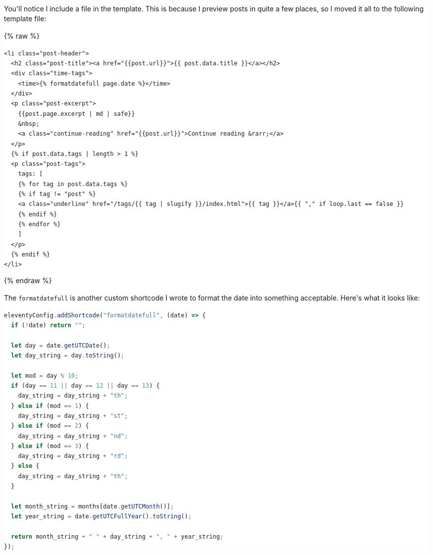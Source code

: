 You'll notice I include a file in the template.
This is because I preview posts in quite a few places, so I moved it all to the following template file:

{% raw %}
```jinja
<li class="post-header">
  <h2 class="post-title"><a href="{{post.url}}">{{ post.data.title }}</a></h2>
  <div class="time-tags">
    <time>{% formatdatefull page.date %}</time>
  </div>
  <p class="post-excerpt">
    {{post.page.excerpt | md | safe}}
    &nbsp;
    <a class="continue-reading" href="{{post.url}}">Continue reading &rarr;</a>
  </p>
  {% if post.data.tags | length > 1 %}
  <p class="post-tags">
    tags: [
    {% for tag in post.data.tags %}
    {% if tag != "post" %}
    <a class="underline" href="/tags/{{ tag | slugify }}/index.html">{{ tag }}</a>{{ "," if loop.last == false }}
    {% endif %}
    {% endfor %}
    ]
  </p>
  {% endif %}
</li>
```
{% endraw %}

The `formatdatefull` is another custom shortcode I wrote to format the date into something acceptable.
Here's what it looks like:

```js
eleventyConfig.addShortcode("formatdatefull", (date) => {
  if (!date) return "";

  let day = date.getUTCDate();
  let day_string = day.toString();

  let mod = day % 10;
  if (day == 11 || day == 12 || day == 13) {
    day_string = day_string + "th";
  } else if (mod == 1) {
    day_string = day_string + "st";
  } else if (mod == 2) {
    day_string = day_string + "nd";
  } else if (mod == 3) { 
    day_string = day_string + "rd";
  } else {
    day_string = day_string + "th";
  }

  let month_string = months[date.getUTCMonth()];
  let year_string = date.getUTCFullYear().toString();

  return month_string + " " + day_string + ", " + year_string;
});
```
